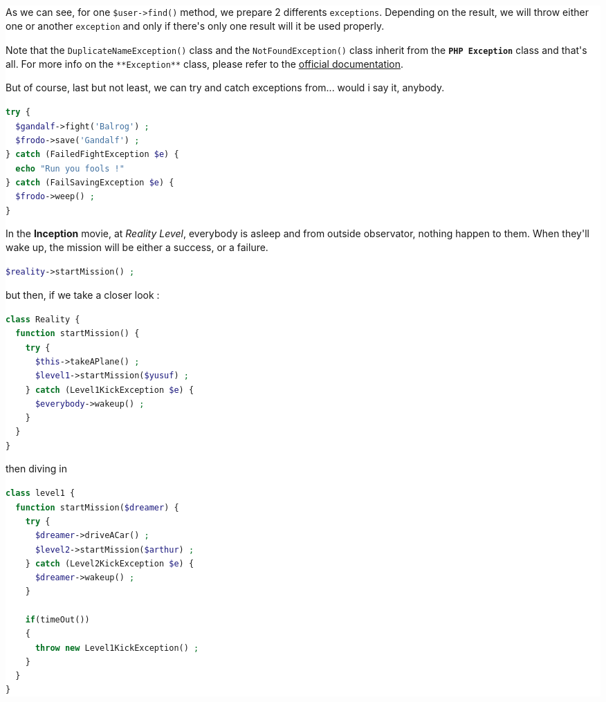 As we can see, for one `$user->find()` method, we prepare 2 differents `exceptions`. Depending on the result, we will throw either one or another `exception` and only if there's only one result will it be used properly.

Note that the `DuplicateNameException()` class and the `NotFoundException()` class inherit from the **`PHP Exception`** class and that's all. For more info on the `**Exception**` class, please refer to the <a href="http://be2.php.net/manual/en/class.exception.php">official documentation</a>.

But of course, last but not least, we can try and catch exceptions from... would i say it, anybody.

```php
try {
  $gandalf->fight('Balrog') ;
  $frodo->save('Gandalf') ;
} catch (FailedFightException $e) {
  echo "Run you fools !"
} catch (FailSavingException $e) {
  $frodo->weep() ;
}
```

In the **Inception** movie, at *Reality Level*, everybody is asleep and from outside observator, nothing happen to them. When they'll wake up, the mission will be either a success, or a failure.

```php
$reality->startMission() ;
```

but then, if we take a closer look :

```php
class Reality {
  function startMission() {
    try {
      $this->takeAPlane() ;
      $level1->startMission($yusuf) ;
    } catch (Level1KickException $e) {
      $everybody->wakeup() ;
    }
  }
}
```

then diving in

```php
class level1 {
  function startMission($dreamer) {
    try {
      $dreamer->driveACar() ;
      $level2->startMission($arthur) ;
    } catch (Level2KickException $e) {
      $dreamer->wakeup() ;
    }
    
    if(timeOut())
    {
      throw new Level1KickException() ;
    }
  }
}
```

